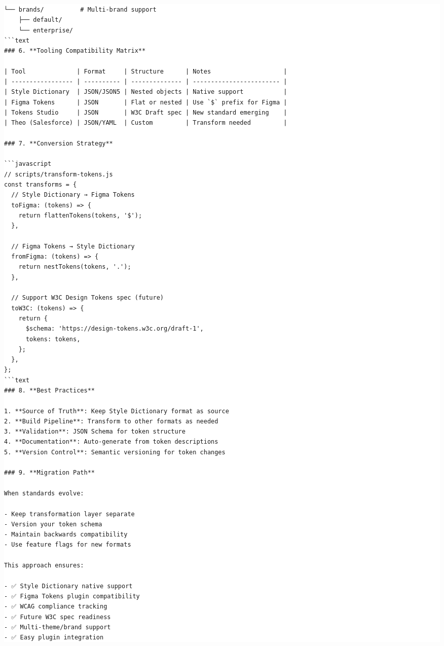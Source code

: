 ```text
└── brands/          # Multi-brand support
    ├── default/
    └── enterprise/
```text
### 6. **Tooling Compatibility Matrix**

| Tool              | Format     | Structure      | Notes                    |
| ----------------- | ---------- | -------------- | ------------------------ |
| Style Dictionary  | JSON/JSON5 | Nested objects | Native support           |
| Figma Tokens      | JSON       | Flat or nested | Use `$` prefix for Figma |
| Tokens Studio     | JSON       | W3C Draft spec | New standard emerging    |
| Theo (Salesforce) | JSON/YAML  | Custom         | Transform needed         |

### 7. **Conversion Strategy**

```javascript
// scripts/transform-tokens.js
const transforms = {
  // Style Dictionary → Figma Tokens
  toFigma: (tokens) => {
    return flattenTokens(tokens, '$');
  },

  // Figma Tokens → Style Dictionary
  fromFigma: (tokens) => {
    return nestTokens(tokens, '.');
  },

  // Support W3C Design Tokens spec (future)
  toW3C: (tokens) => {
    return {
      $schema: 'https://design-tokens.w3c.org/draft-1',
      tokens: tokens,
    };
  },
};
```text
### 8. **Best Practices**

1. **Source of Truth**: Keep Style Dictionary format as source
2. **Build Pipeline**: Transform to other formats as needed
3. **Validation**: JSON Schema for token structure
4. **Documentation**: Auto-generate from token descriptions
5. **Version Control**: Semantic versioning for token changes

### 9. **Migration Path**

When standards evolve:

- Keep transformation layer separate
- Version your token schema
- Maintain backwards compatibility
- Use feature flags for new formats

This approach ensures:

- ✅ Style Dictionary native support
- ✅ Figma Tokens plugin compatibility
- ✅ WCAG compliance tracking
- ✅ Future W3C spec readiness
- ✅ Multi-theme/brand support
- ✅ Easy plugin integration

```